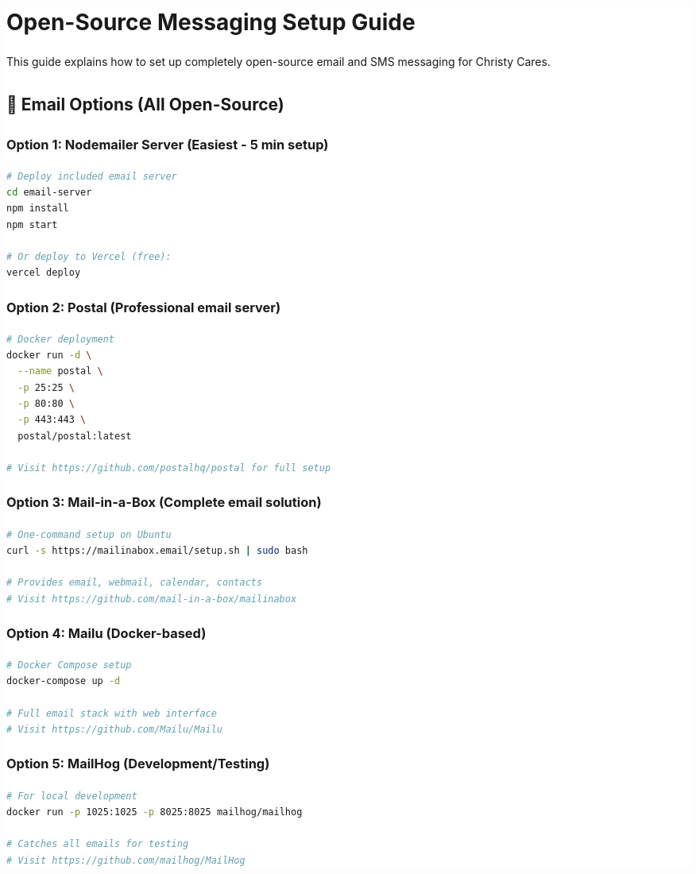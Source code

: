 # Open-Source Messaging Setup Guide

This guide explains how to set up completely open-source email and SMS messaging for Christy Cares.

## 📧 Email Options (All Open-Source)

### Option 1: Nodemailer Server (Easiest - 5 min setup)
```bash
# Deploy included email server
cd email-server
npm install
npm start

# Or deploy to Vercel (free):
vercel deploy
```

### Option 2: Postal (Professional email server)
```bash
# Docker deployment
docker run -d \
  --name postal \
  -p 25:25 \
  -p 80:80 \
  -p 443:443 \
  postal/postal:latest

# Visit https://github.com/postalhq/postal for full setup
```

### Option 3: Mail-in-a-Box (Complete email solution)
```bash
# One-command setup on Ubuntu
curl -s https://mailinabox.email/setup.sh | sudo bash

# Provides email, webmail, calendar, contacts
# Visit https://github.com/mail-in-a-box/mailinabox
```

### Option 4: Mailu (Docker-based)
```bash
# Docker Compose setup
docker-compose up -d

# Full email stack with web interface
# Visit https://github.com/Mailu/Mailu
```

### Option 5: MailHog (Development/Testing)
```bash
# For local development
docker run -p 1025:1025 -p 8025:8025 mailhog/mailhog

# Catches all emails for testing
# Visit https://github.com/mailhog/MailHog
```
